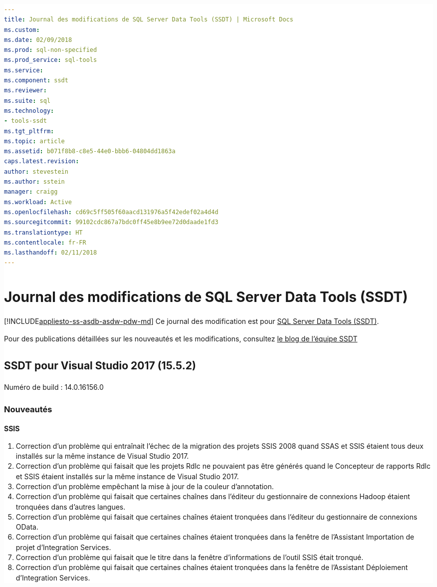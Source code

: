 ```yaml
---
title: Journal des modifications de SQL Server Data Tools (SSDT) | Microsoft Docs
ms.custom: 
ms.date: 02/09/2018
ms.prod: sql-non-specified
ms.prod_service: sql-tools
ms.service: 
ms.component: ssdt
ms.reviewer: 
ms.suite: sql
ms.technology:
- tools-ssdt
ms.tgt_pltfrm: 
ms.topic: article
ms.assetid: b071f8b8-c8e5-44e0-bbb6-04804dd1863a
caps.latest.revision: 
author: stevestein
ms.author: sstein
manager: craigg
ms.workload: Active
ms.openlocfilehash: cd69c5ff505f60aacd131976a5f42edef02a4d4d
ms.sourcegitcommit: 99102cdc867a7bdc0ff45e8b9ee72d0daade1fd3
ms.translationtype: HT
ms.contentlocale: fr-FR
ms.lasthandoff: 02/11/2018
---
```

# <a name="changelog-for-sql-server-data-tools-ssdt"></a>Journal des modifications de SQL Server Data Tools (SSDT)
[!INCLUDE[appliesto-ss-asdb-asdw-pdw-md](../includes/appliesto-ss-asdb-asdw-pdw-md.md)]
Ce journal des modification est pour [SQL Server Data Tools (SSDT)](download-sql-server-data-tools-ssdt.md).  
  
Pour des publications détaillées sur les nouveautés et les modifications, consultez [le blog de l’équipe SSDT](https://blogs.msdn.microsoft.com/ssdt/)

## <a name="ssdt-for-visual-studio-2017-1552"></a>SSDT pour Visual Studio 2017 (15.5.2)
Numéro de build : 14.0.16156.0
  
### <a name="whats-new"></a>Nouveautés

**SSIS**
1.  Correction d’un problème qui entraînait l’échec de la migration des projets SSIS 2008 quand SSAS et SSIS étaient tous deux installés sur la même instance de Visual Studio 2017.
2.  Correction d’un problème qui faisait que les projets Rdlc ne pouvaient pas être générés quand le Concepteur de rapports Rdlc et SSIS étaient installés sur la même instance de Visual Studio 2017.
3.  Correction d’un problème empêchant la mise à jour de la couleur d’annotation.
4.  Correction d’un problème qui faisait que certaines chaînes dans l’éditeur du gestionnaire de connexions Hadoop étaient tronquées dans d’autres langues.
5.  Correction d’un problème qui faisait que certaines chaînes étaient tronquées dans l’éditeur du gestionnaire de connexions OData.
6.  Correction d’un problème qui faisait que certaines chaînes étaient tronquées dans la fenêtre de l’Assistant Importation de projet d’Integration Services.
7.  Correction d’un problème qui faisait que le titre dans la fenêtre d’informations de l’outil SSIS était tronqué.
8.  Correction d’un problème qui faisait que certaines chaînes étaient tronquées dans la fenêtre de l’Assistant Déploiement d’Integration Services. 
